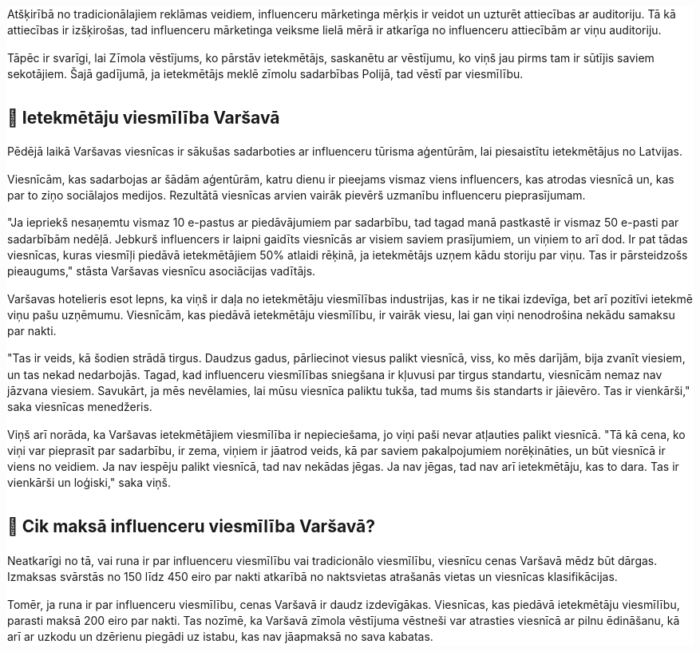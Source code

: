 Atšķirībā no tradicionālajiem reklāmas veidiem, influenceru mārketinga mērķis ir veidot un uzturēt attiecības ar auditoriju. Tā kā attiecības ir izšķirošas, tad influenceru mārketinga veiksme lielā mērā ir atkarīga no influenceru attiecībām ar viņu auditoriju. 

Tāpēc ir svarīgi, lai Zīmola vēstījums, ko pārstāv ietekmētājs, saskanētu ar vēstījumu, ko viņš jau pirms tam ir sūtījis saviem sekotājiem. Šajā gadījumā, ja ietekmētājs meklē zīmolu sadarbības Polijā, tad vēstī par viesmīlību.



## 🏨 Ietekmētāju viesmīlība Varšavā

Pēdējā laikā Varšavas viesnīcas ir sākušas sadarboties ar influenceru tūrisma aģentūrām, lai piesaistītu ietekmētājus no Latvijas. 

Viesnīcām, kas sadarbojas ar šādām aģentūrām, katru dienu ir pieejams vismaz viens influencers, kas atrodas viesnīcā un, kas par to ziņo sociālajos medijos. Rezultātā viesnīcas arvien vairāk pievērš uzmanību influenceru pieprasījumam.

"Ja iepriekš nesaņemtu vismaz 10 e-pastus ar piedāvājumiem par sadarbību, tad tagad manā pastkastē ir vismaz 50 e-pasti par sadarbībām nedēļā. Jebkurš influencers ir laipni gaidīts viesnīcās ar visiem saviem prasījumiem, un viņiem to arī dod. Ir pat tādas viesnīcas, kuras viesmīļi piedāvā ietekmētājiem 50% atlaidi rēķinā, ja ietekmētājs uzņem kādu storiju par viņu. Tas ir pārsteidzošs pieaugums," stāsta Varšavas viesnīcu asociācijas vadītājs. 


Varšavas hotelieris esot lepns, ka viņš ir daļa no ietekmētāju viesmīlības industrijas, kas ir ne tikai izdevīga, bet arī pozitīvi ietekmē viņu pašu uzņēmumu. Viesnīcām, kas piedāvā ietekmētāju viesmīlību, ir vairāk viesu, lai gan viņi nenodrošina nekādu samaksu par nakti. 


"Tas ir veids, kā šodien strādā tirgus. Daudzus gadus, pārliecinot viesus palikt viesnīcā, viss, ko mēs darījām, bija zvanīt viesiem, un tas nekad nedarbojās. Tagad, kad influenceru viesmīlības sniegšana ir kļuvusi par tirgus standartu, viesnīcām nemaz nav jāzvana viesiem. Savukārt, ja mēs nevēlamies, lai mūsu viesnīca paliktu tukša, tad mums šis standarts ir jāievēro. Tas ir vienkārši," saka viesnīcas menedžeris.  


Viņš arī norāda, ka Varšavas ietekmētājiem viesmīlība ir nepieciešama, jo viņi paši nevar atļauties palikt viesnīcā. "Tā kā cena, ko viņi var pieprasīt par sadarbību, ir zema, viņiem ir jāatrod veids, kā par saviem pakalpojumiem norēķināties, un būt viesnīcā ir viens no veidiem. Ja nav iespēju palikt viesnīcā, tad nav nekādas jēgas. Ja nav jēgas, tad nav arī ietekmētāju, kas to dara. Tas ir vienkārši un loģiski," saka viņš.   


## 💸 Cik maksā influenceru viesmīlība Varšavā?

Neatkarīgi no tā, vai runa ir par influenceru viesmīlību vai tradicionālo viesmīlību, viesnīcu cenas Varšavā mēdz būt dārgas. Izmaksas svārstās no 150 līdz 450 eiro par nakti atkarībā no naktsvietas atrašanās vietas un viesnīcas klasifikācijas. 

Tomēr, ja runa ir par influenceru viesmīlību, cenas Varšavā ir daudz izdevīgākas. Viesnīcas, kas piedāvā ietekmētāju viesmīlību, parasti maksā 200 eiro par nakti. Tas nozīmē, ka Varšavā zīmola vēstījuma vēstneši var atrasties viesnīcā ar pilnu ēdināšanu, kā arī ar uzkodu un dzērienu piegādi uz istabu, kas nav jāapmaksā no sava kabatas. 

